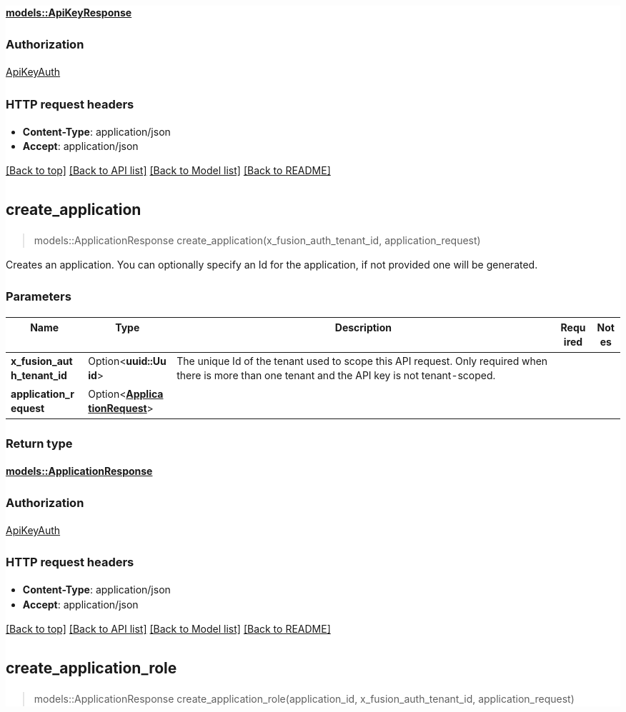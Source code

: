 [**models::ApiKeyResponse**](APIKeyResponse.md)

### Authorization

[ApiKeyAuth](../README.md#ApiKeyAuth)

### HTTP request headers

- **Content-Type**: application/json
- **Accept**: application/json

[[Back to top]](#) [[Back to API list]](../README.md#documentation-for-api-endpoints) [[Back to Model list]](../README.md#documentation-for-models) [[Back to README]](../README.md)


## create_application

> models::ApplicationResponse create_application(x_fusion_auth_tenant_id, application_request)


Creates an application. You can optionally specify an Id for the application, if not provided one will be generated.

### Parameters


Name | Type | Description  | Required | Notes
------------- | ------------- | ------------- | ------------- | -------------
**x_fusion_auth_tenant_id** | Option<**uuid::Uuid**> | The unique Id of the tenant used to scope this API request. Only required when there is more than one tenant and the API key is not tenant-scoped. |  |
**application_request** | Option<[**ApplicationRequest**](ApplicationRequest.md)> |  |  |

### Return type

[**models::ApplicationResponse**](ApplicationResponse.md)

### Authorization

[ApiKeyAuth](../README.md#ApiKeyAuth)

### HTTP request headers

- **Content-Type**: application/json
- **Accept**: application/json

[[Back to top]](#) [[Back to API list]](../README.md#documentation-for-api-endpoints) [[Back to Model list]](../README.md#documentation-for-models) [[Back to README]](../README.md)


## create_application_role

> models::ApplicationResponse create_application_role(application_id, x_fusion_auth_tenant_id, application_request)
